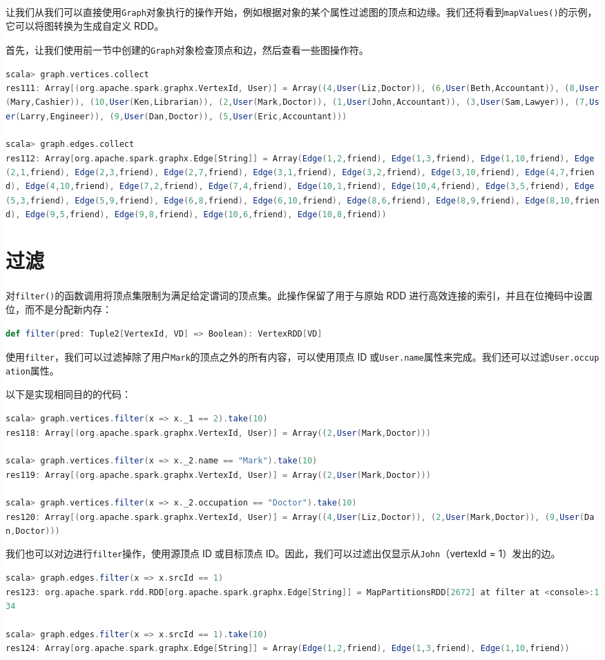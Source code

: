 让我们从我们可以直接使用`Graph`对象执行的操作开始，例如根据对象的某个属性过滤图的顶点和边缘。我们还将看到`mapValues()`的示例，它可以将图转换为生成自定义 RDD。

首先，让我们使用前一节中创建的`Graph`对象检查顶点和边，然后查看一些图操作符。

```scala
scala> graph.vertices.collect
res111: Array[(org.apache.spark.graphx.VertexId, User)] = Array((4,User(Liz,Doctor)), (6,User(Beth,Accountant)), (8,User(Mary,Cashier)), (10,User(Ken,Librarian)), (2,User(Mark,Doctor)), (1,User(John,Accountant)), (3,User(Sam,Lawyer)), (7,User(Larry,Engineer)), (9,User(Dan,Doctor)), (5,User(Eric,Accountant)))

scala> graph.edges.collect
res112: Array[org.apache.spark.graphx.Edge[String]] = Array(Edge(1,2,friend), Edge(1,3,friend), Edge(1,10,friend), Edge(2,1,friend), Edge(2,3,friend), Edge(2,7,friend), Edge(3,1,friend), Edge(3,2,friend), Edge(3,10,friend), Edge(4,7,friend), Edge(4,10,friend), Edge(7,2,friend), Edge(7,4,friend), Edge(10,1,friend), Edge(10,4,friend), Edge(3,5,friend), Edge(5,3,friend), Edge(5,9,friend), Edge(6,8,friend), Edge(6,10,friend), Edge(8,6,friend), Edge(8,9,friend), Edge(8,10,friend), Edge(9,5,friend), Edge(9,8,friend), Edge(10,6,friend), Edge(10,8,friend))

```

# 过滤

对`filter()`的函数调用将顶点集限制为满足给定谓词的顶点集。此操作保留了用于与原始 RDD 进行高效连接的索引，并且在位掩码中设置位，而不是分配新内存：

```scala
def filter(pred: Tuple2[VertexId, VD] => Boolean): VertexRDD[VD] 

```

使用`filter`，我们可以过滤掉除了用户`Mark`的顶点之外的所有内容，可以使用顶点 ID 或`User.name`属性来完成。我们还可以过滤`User.occupation`属性。

以下是实现相同目的的代码：

```scala
scala> graph.vertices.filter(x => x._1 == 2).take(10)
res118: Array[(org.apache.spark.graphx.VertexId, User)] = Array((2,User(Mark,Doctor)))

scala> graph.vertices.filter(x => x._2.name == "Mark").take(10)
res119: Array[(org.apache.spark.graphx.VertexId, User)] = Array((2,User(Mark,Doctor)))

scala> graph.vertices.filter(x => x._2.occupation == "Doctor").take(10)
res120: Array[(org.apache.spark.graphx.VertexId, User)] = Array((4,User(Liz,Doctor)), (2,User(Mark,Doctor)), (9,User(Dan,Doctor)))

```

我们也可以对边进行`filter`操作，使用源顶点 ID 或目标顶点 ID。因此，我们可以过滤出仅显示从`John`（vertexId = 1）发出的边。

```scala
scala> graph.edges.filter(x => x.srcId == 1)
res123: org.apache.spark.rdd.RDD[org.apache.spark.graphx.Edge[String]] = MapPartitionsRDD[2672] at filter at <console>:134

scala> graph.edges.filter(x => x.srcId == 1).take(10)
res124: Array[org.apache.spark.graphx.Edge[String]] = Array(Edge(1,2,friend), Edge(1,3,friend), Edge(1,10,friend))

```
